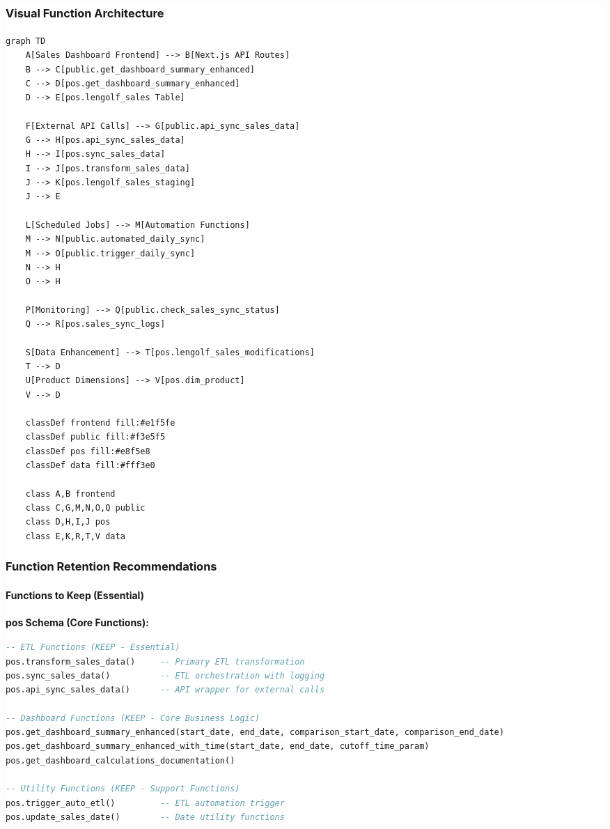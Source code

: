 ### Visual Function Architecture

```mermaid
graph TD
    A[Sales Dashboard Frontend] --> B[Next.js API Routes]
    B --> C[public.get_dashboard_summary_enhanced]
    C --> D[pos.get_dashboard_summary_enhanced]
    D --> E[pos.lengolf_sales Table]
    
    F[External API Calls] --> G[public.api_sync_sales_data]
    G --> H[pos.api_sync_sales_data] 
    H --> I[pos.sync_sales_data]
    I --> J[pos.transform_sales_data]
    J --> K[pos.lengolf_sales_staging]
    J --> E
    
    L[Scheduled Jobs] --> M[Automation Functions]
    M --> N[public.automated_daily_sync]
    M --> O[public.trigger_daily_sync]
    N --> H
    O --> H
    
    P[Monitoring] --> Q[public.check_sales_sync_status]
    Q --> R[pos.sales_sync_logs]
    
    S[Data Enhancement] --> T[pos.lengolf_sales_modifications]
    T --> D
    U[Product Dimensions] --> V[pos.dim_product] 
    V --> D

    classDef frontend fill:#e1f5fe
    classDef public fill:#f3e5f5  
    classDef pos fill:#e8f5e8
    classDef data fill:#fff3e0
    
    class A,B frontend
    class C,G,M,N,O,Q public
    class D,H,I,J pos  
    class E,K,R,T,V data
```

### Function Retention Recommendations

#### **Functions to Keep (Essential)**

**pos Schema (Core Functions):**
```sql
-- ETL Functions (KEEP - Essential)
pos.transform_sales_data()     -- Primary ETL transformation
pos.sync_sales_data()          -- ETL orchestration with logging  
pos.api_sync_sales_data()      -- API wrapper for external calls

-- Dashboard Functions (KEEP - Core Business Logic)
pos.get_dashboard_summary_enhanced(start_date, end_date, comparison_start_date, comparison_end_date)
pos.get_dashboard_summary_enhanced_with_time(start_date, end_date, cutoff_time_param)
pos.get_dashboard_calculations_documentation()

-- Utility Functions (KEEP - Support Functions)
pos.trigger_auto_etl()         -- ETL automation trigger
pos.update_sales_date()        -- Date utility functions
```
